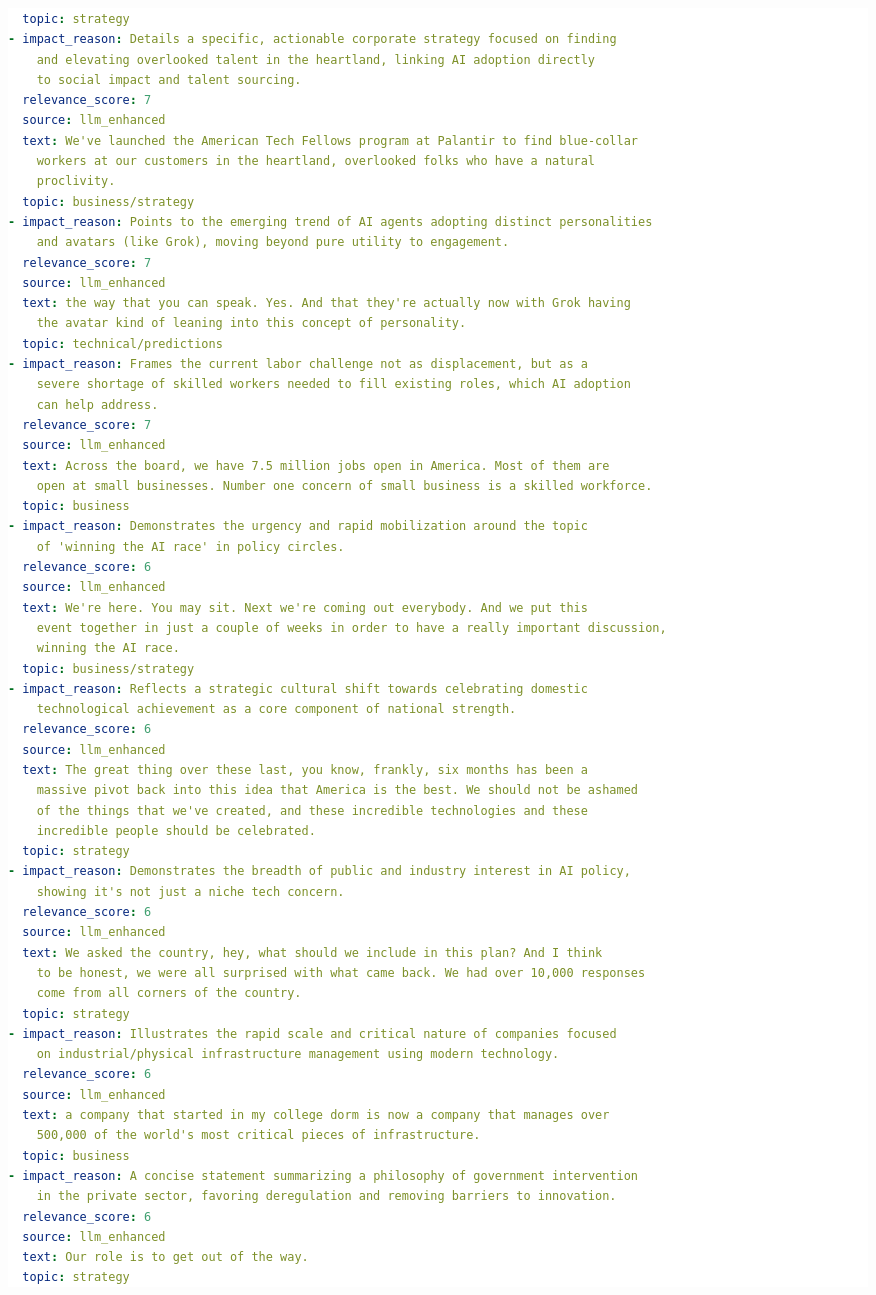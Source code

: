```yaml
  topic: strategy
- impact_reason: Details a specific, actionable corporate strategy focused on finding
    and elevating overlooked talent in the heartland, linking AI adoption directly
    to social impact and talent sourcing.
  relevance_score: 7
  source: llm_enhanced
  text: We've launched the American Tech Fellows program at Palantir to find blue-collar
    workers at our customers in the heartland, overlooked folks who have a natural
    proclivity.
  topic: business/strategy
- impact_reason: Points to the emerging trend of AI agents adopting distinct personalities
    and avatars (like Grok), moving beyond pure utility to engagement.
  relevance_score: 7
  source: llm_enhanced
  text: the way that you can speak. Yes. And that they're actually now with Grok having
    the avatar kind of leaning into this concept of personality.
  topic: technical/predictions
- impact_reason: Frames the current labor challenge not as displacement, but as a
    severe shortage of skilled workers needed to fill existing roles, which AI adoption
    can help address.
  relevance_score: 7
  source: llm_enhanced
  text: Across the board, we have 7.5 million jobs open in America. Most of them are
    open at small businesses. Number one concern of small business is a skilled workforce.
  topic: business
- impact_reason: Demonstrates the urgency and rapid mobilization around the topic
    of 'winning the AI race' in policy circles.
  relevance_score: 6
  source: llm_enhanced
  text: We're here. You may sit. Next we're coming out everybody. And we put this
    event together in just a couple of weeks in order to have a really important discussion,
    winning the AI race.
  topic: business/strategy
- impact_reason: Reflects a strategic cultural shift towards celebrating domestic
    technological achievement as a core component of national strength.
  relevance_score: 6
  source: llm_enhanced
  text: The great thing over these last, you know, frankly, six months has been a
    massive pivot back into this idea that America is the best. We should not be ashamed
    of the things that we've created, and these incredible technologies and these
    incredible people should be celebrated.
  topic: strategy
- impact_reason: Demonstrates the breadth of public and industry interest in AI policy,
    showing it's not just a niche tech concern.
  relevance_score: 6
  source: llm_enhanced
  text: We asked the country, hey, what should we include in this plan? And I think
    to be honest, we were all surprised with what came back. We had over 10,000 responses
    come from all corners of the country.
  topic: strategy
- impact_reason: Illustrates the rapid scale and critical nature of companies focused
    on industrial/physical infrastructure management using modern technology.
  relevance_score: 6
  source: llm_enhanced
  text: a company that started in my college dorm is now a company that manages over
    500,000 of the world's most critical pieces of infrastructure.
  topic: business
- impact_reason: A concise statement summarizing a philosophy of government intervention
    in the private sector, favoring deregulation and removing barriers to innovation.
  relevance_score: 6
  source: llm_enhanced
  text: Our role is to get out of the way.
  topic: strategy
```